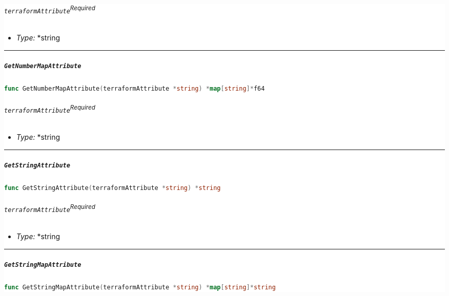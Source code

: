 ###### `terraformAttribute`<sup>Required</sup> <a name="terraformAttribute" id="@cdktf/provider-opentelekomcloud.dataOpentelekomcloudDdsInstanceV3.DataOpentelekomcloudDdsInstanceV3BackupStrategyOutputReference.getNumberListAttribute.parameter.terraformAttribute"></a>

- *Type:* *string

---

##### `GetNumberMapAttribute` <a name="GetNumberMapAttribute" id="@cdktf/provider-opentelekomcloud.dataOpentelekomcloudDdsInstanceV3.DataOpentelekomcloudDdsInstanceV3BackupStrategyOutputReference.getNumberMapAttribute"></a>

```go
func GetNumberMapAttribute(terraformAttribute *string) *map[string]*f64
```

###### `terraformAttribute`<sup>Required</sup> <a name="terraformAttribute" id="@cdktf/provider-opentelekomcloud.dataOpentelekomcloudDdsInstanceV3.DataOpentelekomcloudDdsInstanceV3BackupStrategyOutputReference.getNumberMapAttribute.parameter.terraformAttribute"></a>

- *Type:* *string

---

##### `GetStringAttribute` <a name="GetStringAttribute" id="@cdktf/provider-opentelekomcloud.dataOpentelekomcloudDdsInstanceV3.DataOpentelekomcloudDdsInstanceV3BackupStrategyOutputReference.getStringAttribute"></a>

```go
func GetStringAttribute(terraformAttribute *string) *string
```

###### `terraformAttribute`<sup>Required</sup> <a name="terraformAttribute" id="@cdktf/provider-opentelekomcloud.dataOpentelekomcloudDdsInstanceV3.DataOpentelekomcloudDdsInstanceV3BackupStrategyOutputReference.getStringAttribute.parameter.terraformAttribute"></a>

- *Type:* *string

---

##### `GetStringMapAttribute` <a name="GetStringMapAttribute" id="@cdktf/provider-opentelekomcloud.dataOpentelekomcloudDdsInstanceV3.DataOpentelekomcloudDdsInstanceV3BackupStrategyOutputReference.getStringMapAttribute"></a>

```go
func GetStringMapAttribute(terraformAttribute *string) *map[string]*string
```
